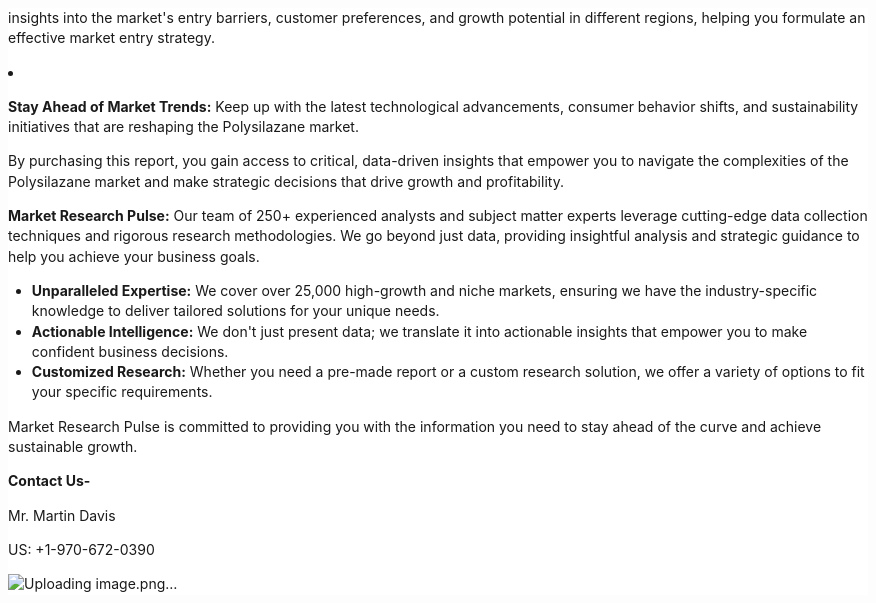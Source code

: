 insights into the market's entry barriers, customer preferences, and growth potential in different regions, helping you formulate an effective market entry strategy.</p></li><li><p><strong>Stay Ahead of Market Trends:</strong> Keep up with the latest technological advancements, consumer behavior shifts, and sustainability initiatives that are reshaping the Polysilazane market.</p></li></ol><p>By purchasing this report, you gain access to critical, data-driven insights that empower you to navigate the complexities of the Polysilazane market and make strategic decisions that drive growth and profitability.</p><p><strong>Market Research Pulse:</strong>&nbsp;Our team of 250+ experienced analysts and subject matter experts leverage cutting-edge data collection techniques and rigorous research methodologies. We go beyond just data, providing insightful analysis and strategic guidance to help you achieve your business goals.</p><ul><li><strong>Unparalleled Expertise:</strong>&nbsp;We cover over 25,000 high-growth and niche markets, ensuring we have the industry-specific knowledge to deliver tailored solutions for your unique needs.</li><li><strong>Actionable Intelligence:</strong>&nbsp;We don't just present data; we translate it into actionable insights that empower you to make confident business decisions.</li><li><strong>Customized Research:</strong>&nbsp;Whether you need a pre-made report or a custom research solution, we offer a variety of options to fit your specific requirements.</li></ul><p>Market Research Pulse is committed to providing you with the information you need to stay ahead of the curve and achieve sustainable growth.</p><p><strong>Contact Us-</strong></p><p>Mr. Martin Davis</p><p>US: +1-970-672-0390</p>
![Uploading image.png…]()
